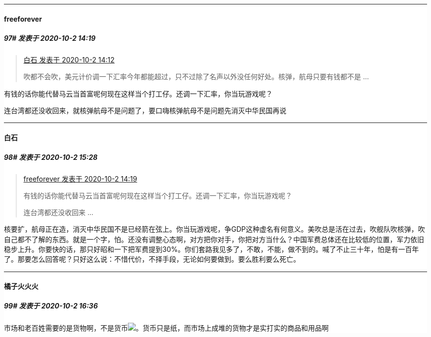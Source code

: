 





-----

####  freeforever  
##### 97#       发表于 2020-10-2 14:19



<blockquote><a href="httphttps://bbs.saraba1st.com/2b/forum.php?mod=redirect&amp;goto=findpost&amp;pid=48929047&amp;ptid=1962842" target="_blank">白石 发表于 2020-10-2 14:12</a>

吹都不会吹，美元计价调一下汇率今年都能超过，只不过除了名声以外没任何好处。核弹，航母只要有钱都不是 ...</blockquote>
有钱的话你能代替马云当首富呢何现在这样当个打工仔。还调一下汇率，你当玩游戏呢？


连台湾都还没收回来，就核弹航母不是问题了，要口嗨核弹航母不是问题先消灭中华民国再说







-----

####  白石  
##### 98#       发表于 2020-10-2 15:28



<blockquote><a href="httphttps://bbs.saraba1st.com/2b/forum.php?mod=redirect&amp;goto=findpost&amp;pid=48929110&amp;ptid=1962842" target="_blank">freeforever 发表于 2020-10-2 14:19</a>

有钱的话你能代替马云当首富呢何现在这样当个打工仔。还调一下汇率，你当玩游戏呢？


连台湾都还没收回来 ...</blockquote>
核要扩，航母正在造，消灭中华民国不是已经箭在弦上。你当玩游戏呢，争GDP这种虚名有何意义。美吹总是活在过去，吹舰队吹核弹，吹自己都不了解的东西。就是一个字，怕。还没有调整心态啊，对方把你对手，你把对方当什么？中国军费总体还在比较低的位置，军力依旧稳步上升。你要快的话，那只好昭和一下把军费提到30%。你们套路我见多了，不敢，不能，做不到的。喊了不止三十年，怕是有一百年了。那要怎么回答呢？只好这么说：不惜代价，不择手段，无论如何要做到。要么胜利要么死亡。







-----

####  橘子火火火  
##### 99#       发表于 2020-10-2 16:36




市场和老百姓需要的是货物啊，不是货币<img src="https://static.saraba1st.com/image/smiley/face2017/138.png" referrerpolicy="no-referrer">。货币只是纸，而市场上成堆的货物才是实打实的商品和用品啊






